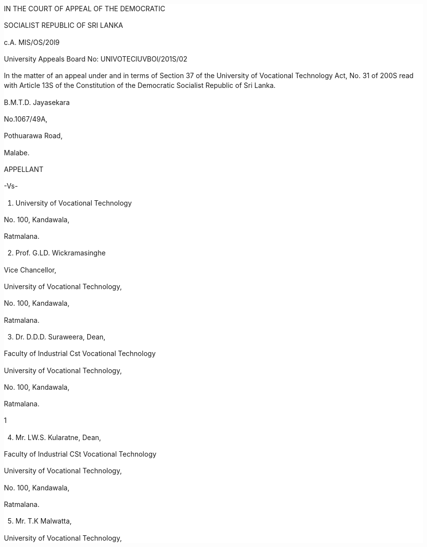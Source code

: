 IN THE COURT OF APPEAL OF THE DEMOCRATIC

SOCIALIST REPUBLIC OF SRI LANKA

c.A. MIS/OS/20l9

University Appeals Board No: UNIVOTEClUVBOl/201S/02

In the matter of an appeal under and in terms of Section 37 of the University of Vocational Technology Act, No. 31 of 200S read with Article 13S of the Constitution of the Democratic Socialist Republic of Sri Lanka.

B.M.T.D. Jayasekara

No.1067/49A,

Pothuarawa Road,

Malabe.

APPELLANT

-Vs-

1. University of Vocational Technology

No. 100, Kandawala,

Ratmalana.

2. Prof. G.LD. Wickramasinghe

Vice Chancellor,

University of Vocational Technology,

No. 100, Kandawala,

Ratmalana.

3. Dr. D.D.D. Suraweera, Dean,

Faculty of Industrial Cst Vocational Technology

University of Vocational Technology,

No. 100, Kandawala,

Ratmalana.

1

4. Mr. LW.S. Kularatne, Dean,

Faculty of Industrial CSt Vocational Technology

University of Vocational Technology,

No. 100, Kandawala,

Ratmalana.

5. Mr. T.K Malwatta,

University of Vocational Technology,
